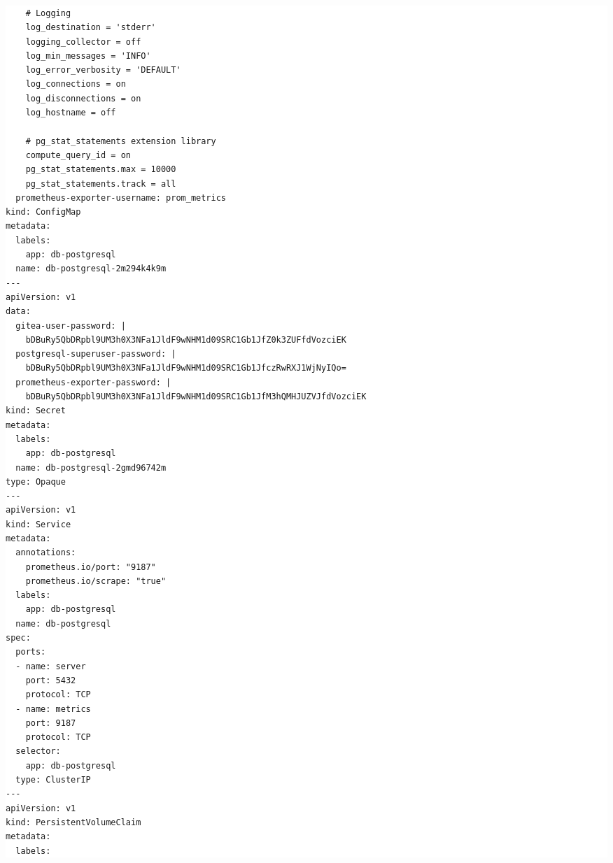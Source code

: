         # Logging
        log_destination = 'stderr'
        logging_collector = off
        log_min_messages = 'INFO'
        log_error_verbosity = 'DEFAULT'
        log_connections = on
        log_disconnections = on
        log_hostname = off

        # pg_stat_statements extension library
        compute_query_id = on
        pg_stat_statements.max = 10000
        pg_stat_statements.track = all
      prometheus-exporter-username: prom_metrics
    kind: ConfigMap
    metadata:
      labels:
        app: db-postgresql
      name: db-postgresql-2m294k4k9m
    ---
    apiVersion: v1
    data:
      gitea-user-password: |
        bDBuRy5QbDRpbl9UM3h0X3NFa1JldF9wNHM1d09SRC1Gb1JfZ0k3ZUFfdVozciEK
      postgresql-superuser-password: |
        bDBuRy5QbDRpbl9UM3h0X3NFa1JldF9wNHM1d09SRC1Gb1JfczRwRXJ1WjNyIQo=
      prometheus-exporter-password: |
        bDBuRy5QbDRpbl9UM3h0X3NFa1JldF9wNHM1d09SRC1Gb1JfM3hQMHJUZVJfdVozciEK
    kind: Secret
    metadata:
      labels:
        app: db-postgresql
      name: db-postgresql-2gmd96742m
    type: Opaque
    ---
    apiVersion: v1
    kind: Service
    metadata:
      annotations:
        prometheus.io/port: "9187"
        prometheus.io/scrape: "true"
      labels:
        app: db-postgresql
      name: db-postgresql
    spec:
      ports:
      - name: server
        port: 5432
        protocol: TCP
      - name: metrics
        port: 9187
        protocol: TCP
      selector:
        app: db-postgresql
      type: ClusterIP
    ---
    apiVersion: v1
    kind: PersistentVolumeClaim
    metadata:
      labels: